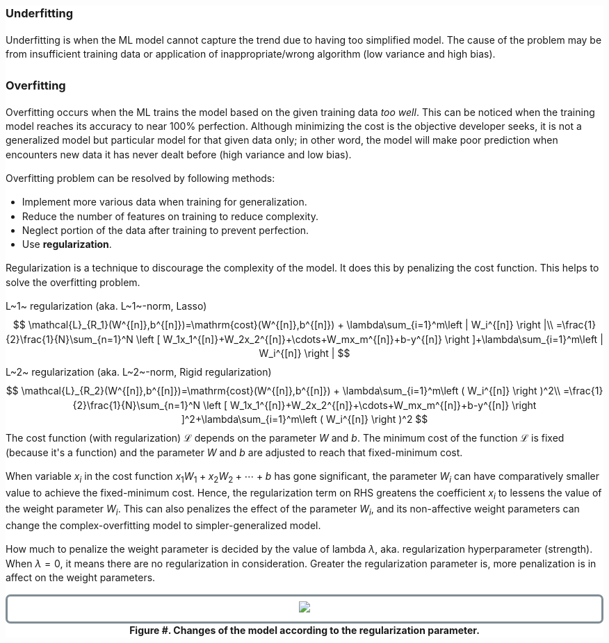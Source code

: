 ### Underfitting

Underfitting is when the ML model cannot capture the trend due to having too simplified model. The cause of the problem may be from insufficient training data or application of inappropriate/wrong algorithm (low variance and high bias).

### Overfitting

Overfitting occurs when the ML trains the model based on the given training data *too well*. This can be noticed when the training model reaches its accuracy to near 100% perfection. Although minimizing the cost is the objective developer seeks, it is not a generalized model but particular model for that given data only; in other word, the model will make poor prediction when encounters new data it has never dealt before (high variance and low bias).

Overfitting problem can be resolved by following methods:

* Implement more various data when training for generalization.
* Reduce the number of features on training to reduce complexity.
* Neglect portion of the data after training to prevent perfection.
* Use **regularization**.

Regularization is a technique to discourage the complexity of the model. It does this by penalizing the cost function. This helps to solve the overfitting problem.

L~1~ regularization (aka. L~1~-norm, Lasso)
$$
\mathcal{L}_{R_1}(W^{[n]},b^{[n]})=\mathrm{cost}(W^{[n]},b^{[n]}) + \lambda\sum_{i=1}^m\left | W_i^{[n]} \right |\\
=\frac{1}{2}\frac{1}{N}\sum_{n=1}^N \left [ W_1x_1^{[n]}+W_2x_2^{[n]}+\cdots+W_mx_m^{[n]}+b-y^{[n]} \right ]+\lambda\sum_{i=1}^m\left | W_i^{[n]} \right |
$$
L~2~ regularization (aka. L~2~-norm, Rigid regularization)
$$
\mathcal{L}_{R_2}(W^{[n]},b^{[n]})=\mathrm{cost}(W^{[n]},b^{[n]}) + \lambda\sum_{i=1}^m\left ( W_i^{[n]} \right )^2\\
=\frac{1}{2}\frac{1}{N}\sum_{n=1}^N \left [ W_1x_1^{[n]}+W_2x_2^{[n]}+\cdots+W_mx_m^{[n]}+b-y^{[n]} \right ]^2+\lambda\sum_{i=1}^m\left ( W_i^{[n]} \right )^2
$$
The cost function (with regularization) $\mathcal{L}$ depends on the parameter $W$ and $b$. The minimum cost of the function $\mathcal{L}$ is fixed (because it's a function) and the parameter $W$ and $b$ are adjusted to reach that fixed-minimum cost.

When variable $x_i$ in the cost function $x_1W_1+x_2W_2+\cdots+b$ has gone significant, the parameter $W_i$ can have comparatively smaller value to achieve the fixed-minimum cost. Hence, the regularization term on RHS greatens the coefficient $x_i$ to lessens the value of the weight parameter $W_i$. This can also penalizes the effect of the parameter $W_i$, and its non-affective weight parameters can change the complex-overfitting model to simpler-generalized model.

How much to penalize the weight parameter is decided by the value of lambda $\lambda$, aka. regularization hyperparameter (strength). When $\lambda=0$, it means there are no regularization in consideration. Greater the regularization parameter is, more penalization is in affect on the weight parameters.

<div style="background:white; border:solid 3px #808e95; text-align: center; border-radius:0.5em; padding:0.5em 0 0.5em 0;"><img src=".\.images\ai\reg_strengths.png" width=100%></div><center style="font-weight:bold">Figure #. Changes of the model according to the regularization parameter.</center>
